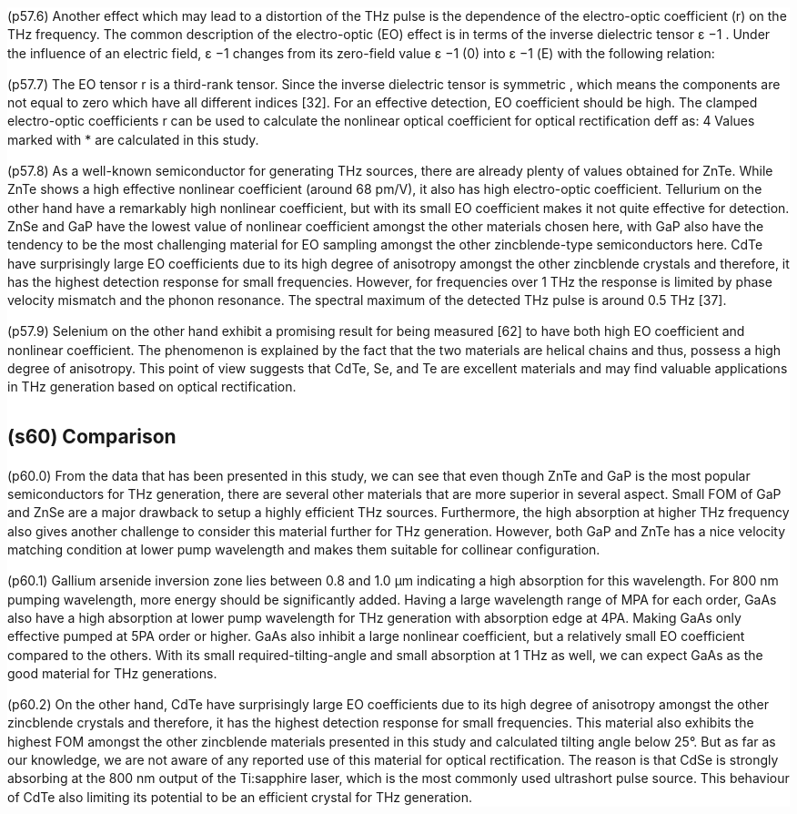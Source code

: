 (p57.6) Another effect which may lead to a distortion of the THz pulse is the dependence of the electro-optic coefficient (r) on the THz frequency. The common description of the electro-optic (EO) effect is in terms of the inverse dielectric tensor ε −1 . Under the influence of an electric field, ε −1 changes from its zero-field value ε −1 (0) into ε −1 (E) with the following relation:

(p57.7) The EO tensor r is a third-rank tensor. Since the inverse dielectric tensor is symmetric , which means the components are not equal to zero which have all different indices [32]. For an effective detection, EO coefficient should be high. The clamped electro-optic coefficients r can be used to calculate the nonlinear optical coefficient for optical rectification deff as: 4   Values marked with * are calculated in this study.

(p57.8) As a well-known semiconductor for generating THz sources, there are already plenty of values obtained for ZnTe. While ZnTe shows a high effective nonlinear coefficient (around 68 pm/V), it also has high electro-optic coefficient. Tellurium on the other hand have a remarkably high nonlinear coefficient, but with its small EO coefficient makes it not quite effective for detection. ZnSe and GaP have the lowest value of nonlinear coefficient amongst the other materials chosen here, with GaP also have the tendency to be the most challenging material for EO sampling amongst the other zincblende-type semiconductors here. CdTe have surprisingly large EO coefficients due to its high degree of anisotropy amongst the other zincblende crystals and therefore, it has the highest detection response for small frequencies. However, for frequencies over 1 THz the response is limited by phase velocity mismatch and the phonon resonance. The spectral maximum of the detected THz pulse is around 0.5 THz [37].

(p57.9) Selenium on the other hand exhibit a promising result for being measured [62] to have both high EO coefficient and nonlinear coefficient. The phenomenon is explained by the fact that the two materials are helical chains and thus, possess a high degree of anisotropy. This point of view suggests that CdTe, Se, and Te are excellent materials and may find valuable applications in THz generation based on optical rectification.
## (s60) Comparison
(p60.0) From the data that has been presented in this study, we can see that even though ZnTe and GaP is the most popular semiconductors for THz generation, there are several other materials that are more superior in several aspect. Small FOM of GaP and ZnSe are a major drawback to setup a highly efficient THz sources. Furthermore, the high absorption at higher THz frequency also gives another challenge to consider this material further for THz generation. However, both GaP and ZnTe has a nice velocity matching condition at lower pump wavelength and makes them suitable for collinear configuration.

(p60.1) Gallium arsenide inversion zone lies between 0.8 and 1.0 µm indicating a high absorption for this wavelength. For 800 nm pumping wavelength, more energy should be significantly added. Having a large wavelength range of MPA for each order, GaAs also have a high absorption at lower pump wavelength for THz generation with absorption edge at 4PA. Making GaAs only effective pumped at 5PA order or higher. GaAs also inhibit a large nonlinear coefficient, but a relatively small EO coefficient compared to the others. With its small required-tilting-angle and small absorption at 1 THz as well, we can expect GaAs as the good material for THz generations.

(p60.2) On the other hand, CdTe have surprisingly large EO coefficients due to its high degree of anisotropy amongst the other zincblende crystals and therefore, it has the highest detection response for small frequencies. This material also exhibits the highest FOM amongst the other zincblende materials presented in this study and calculated tilting angle below 25°. But as far as our knowledge, we are not aware of any reported use of this material for optical rectification. The reason is that CdSe is strongly absorbing at the 800 nm output of the Ti:sapphire laser, which is the most commonly used ultrashort pulse source. This behaviour of CdTe also limiting its potential to be an efficient crystal for THz generation.
